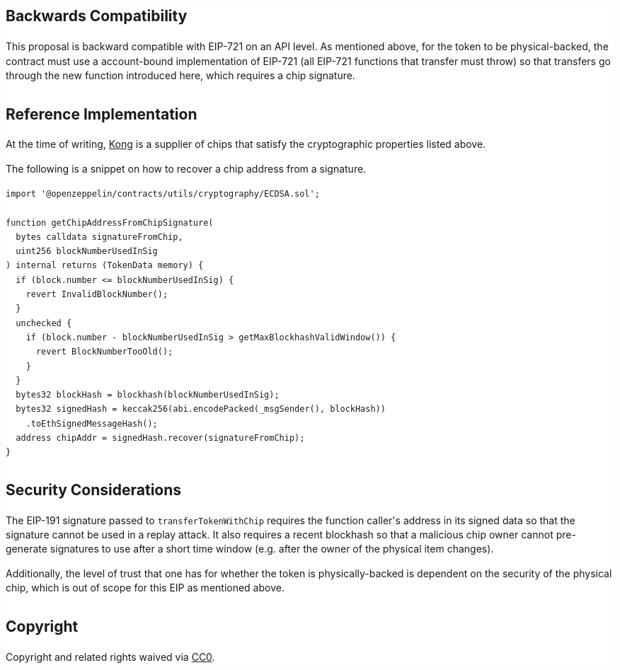 ## Backwards Compatibility

This proposal is backward compatible with EIP-721 on an API level. As mentioned above, for the token to be physical-backed, the contract must use a account-bound implementation of EIP-721 (all EIP-721 functions that transfer must throw) so that transfers go through the new function introduced here, which requires a chip signature.

## Reference Implementation

At the time of writing, [Kong](https://arx.org/) is a supplier of chips that satisfy the cryptographic properties listed above.

The following is a snippet on how to recover a chip address from a signature.

```solidity
import '@openzeppelin/contracts/utils/cryptography/ECDSA.sol';

function getChipAddressFromChipSignature(
  bytes calldata signatureFromChip,
  uint256 blockNumberUsedInSig
) internal returns (TokenData memory) {
  if (block.number <= blockNumberUsedInSig) {
    revert InvalidBlockNumber();
  }
  unchecked {
    if (block.number - blockNumberUsedInSig > getMaxBlockhashValidWindow()) {
      revert BlockNumberTooOld();
    }
  }
  bytes32 blockHash = blockhash(blockNumberUsedInSig);
  bytes32 signedHash = keccak256(abi.encodePacked(_msgSender(), blockHash))
    .toEthSignedMessageHash();
  address chipAddr = signedHash.recover(signatureFromChip);
}

```

## Security Considerations

The EIP-191 signature passed to `transferTokenWithChip` requires the function caller's address in its signed data so that the signature cannot be used in a replay attack. It also requires a recent blockhash so that a malicious chip owner cannot pre-generate signatures to use after a short time window (e.g. after the owner of the physical item changes).

Additionally, the level of trust that one has for whether the token is physically-backed is dependent on the security of the physical chip, which is out of scope for this EIP as mentioned above.

## Copyright

Copyright and related rights waived via [CC0](../LICENSE.md).
